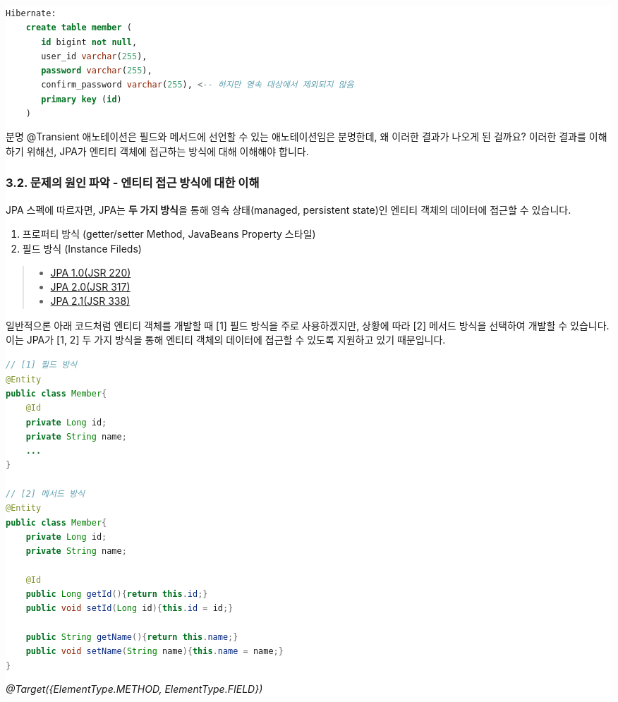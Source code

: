 ``` sql
Hibernate: 
    create table member (
       id bigint not null,
       user_id varchar(255),
       password varchar(255),
       confirm_password varchar(255), <-- 하지만 영속 대상에서 제외되지 않음
       primary key (id)
    )
```

분명 @Transient 애노테이션은 필드와 메서드에 선언할 수 있는 애노테이션임은 분명한데, 왜 이러한 결과가 나오게 된 걸까요? 이러한 결과를 이해하기 위해선, JPA가 엔티티 객체에 접근하는 방식에 대해 이해해야 합니다.

### 3.2. 문제의 원인 파악 - 엔티티 접근 방식에 대한 이해

JPA 스펙에 따르자면, JPA는 **두 가지 방식**을 통해 영속 상태(managed, persistent state)인 엔티티 객체의 데이터에 접근할 수 있습니다.

1. 프로퍼티 방식 (getter/setter Method, JavaBeans Property 스타일)
2. 필드 방식 (Instance Fileds)

> - [JPA 1.0(JSR 220)](https://jcp.org/en/jsr/detail?id=220)
> - [JPA 2.0(JSR 317)](https://jcp.org/en/jsr/detail?id=317)
> - [JPA 2.1(JSR 338)](https://jcp.org/en/jsr/detail?id=338)

일반적으론 아래 코드처럼 엔티티 객체를 개발할 때 [1] 필드 방식을 주로 사용하겠지만, 상황에 따라 [2] 메서드 방식을 선택하여 개발할 수 있습니다. 이는 JPA가 [1, 2] 두 가지 방식을 통해 엔티티 객체의 데이터에 접근할 수 있도록 지원하고 있기 때문입니다.

``` java
// [1] 필드 방식
@Entity
public class Member{
    @Id
    private Long id;
    private String name;
    ...
}

// [2] 메서드 방식
@Entity
public class Member{
    private Long id;
    private String name;
    
    @Id
    public Long getId(){return this.id;}
    public void setId(Long id){this.id = id;}
    
    public String getName(){return this.name;}
    public void setName(String name){this.name = name;}
}
```

_@Target({ElementType.METHOD, ElementType.FIELD})_
